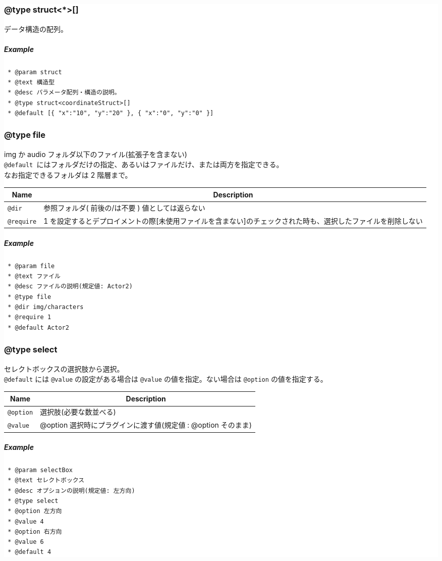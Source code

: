 ### @type struct&lt;\*&gt;[]

データ構造の配列。

##### Example

```
 * @param struct
 * @text 構造型
 * @desc パラメータ配列・構造の説明。
 * @type struct<coordinateStruct>[]
 * @default [{ "x":"10", "y":"20" }, { "x":"0", "y":"0" }]
```

### @type file

img か audio フォルダ以下のファイル(拡張子を含まない)<br />
`@default `にはフォルダだけの指定、あるいはファイルだけ、または両方を指定できる。<br />
なお指定できるフォルダは 2 階層まで。

| Name       | Description                                                                                                  |
| ---------- | ------------------------------------------------------------------------------------------------------------ |
| `@dir`     | 参照フォルダ( 前後の/は不要 ) 値としては返らない                                                             |
| `@require` | 1 を設定するとデプロイメントの際[未使用ファイルを含まない]のチェックされた時も、選択したファイルを削除しない |

##### Example

```
 * @param file
 * @text ファイル
 * @desc ファイルの説明(規定値: Actor2)
 * @type file
 * @dir img/characters
 * @require 1
 * @default Actor2
```

### @type select

セレクトボックスの選択肢から選択。<br />
`@default` には `@value` の設定がある場合は `@value` の値を指定。ない場合は `@option` の値を指定する。

| Name      | Description                                                   |
| --------- | ------------------------------------------------------------- |
| `@option` | 選択肢(必要な数並べる)                                        |
| `@value`  | @option 選択時にプラグインに渡す値(規定値 : @option そのまま) |

##### Example

```
 * @param selectBox
 * @text セレクトボックス
 * @desc オプションの説明(規定値: 左方向)
 * @type select
 * @option 左方向
 * @value 4
 * @option 右方向
 * @value 6
 * @default 4
```
